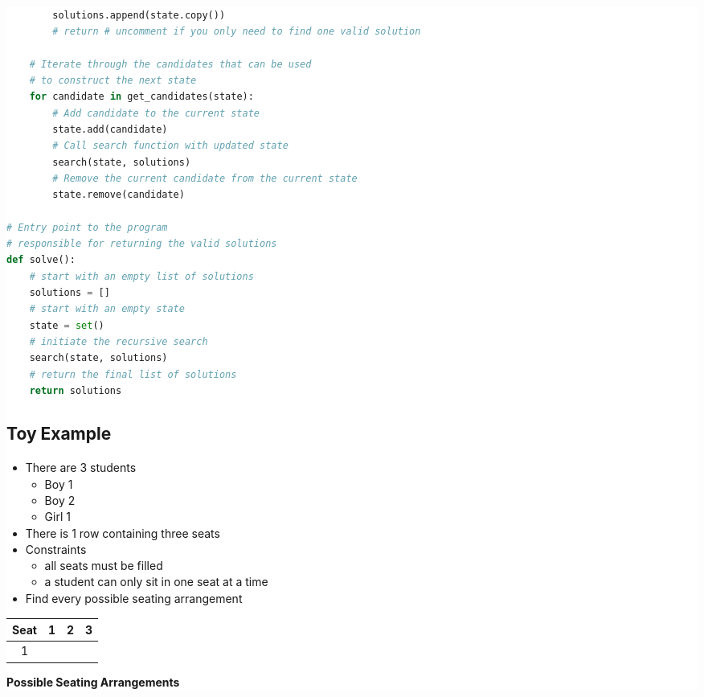 ```python
        solutions.append(state.copy())
        # return # uncomment if you only need to find one valid solution

    # Iterate through the candidates that can be used
    # to construct the next state
    for candidate in get_candidates(state):
        # Add candidate to the current state
        state.add(candidate)
        # Call search function with updated state
        search(state, solutions)
        # Remove the current candidate from the current state
        state.remove(candidate)

# Entry point to the program
# responsible for returning the valid solutions
def solve():
	# start with an empty list of solutions
	solutions = []
	# start with an empty state
	state = set()
	# initiate the recursive search
	search(state, solutions)
	# return the final list of solutions
	return solutions
```



## Toy Example

* There are 3 students
  * Boy 1
  * Boy 2
  * Girl 1
* There is 1 row containing three seats
* Constraints
  * all seats must be filled
  * a student can only sit in one seat at a time
* Find every possible seating arrangement

| Seat |  1   |  2   |  3   |
| :--: | :--: | :--: | :--: |
|  1   |      |      |      |

**Possible Seating Arrangements**
